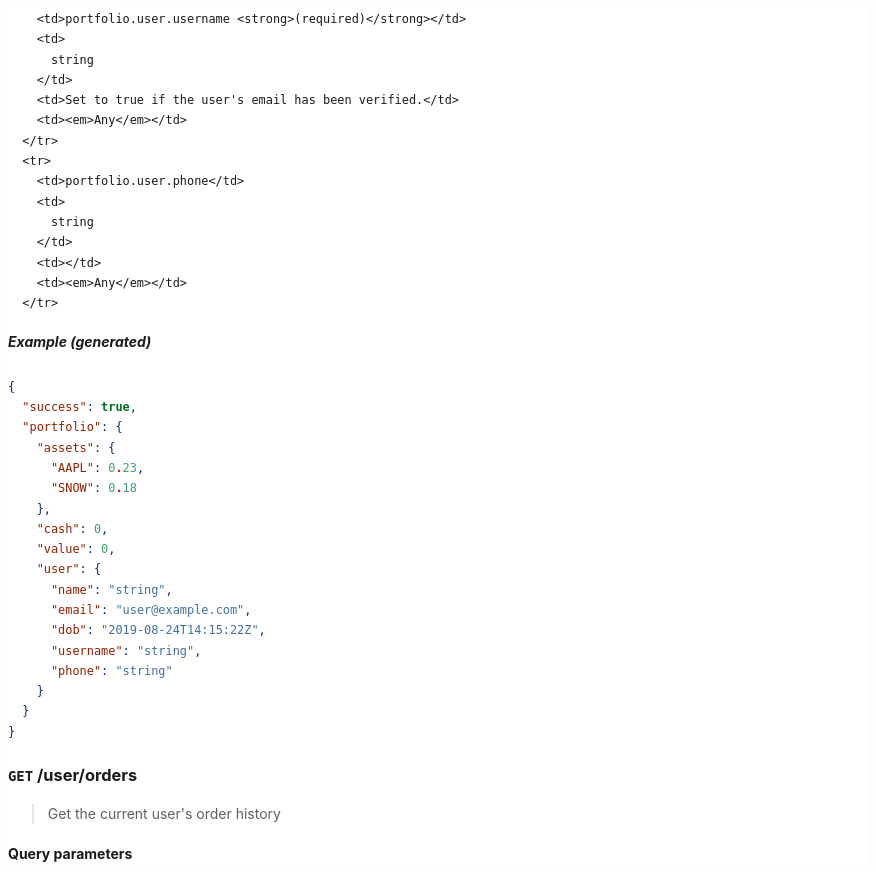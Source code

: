         <td>portfolio.user.username <strong>(required)</strong></td>
        <td>
          string
        </td>
        <td>Set to true if the user's email has been verified.</td>
        <td><em>Any</em></td>
      </tr>
      <tr>
        <td>portfolio.user.phone</td>
        <td>
          string
        </td>
        <td></td>
        <td><em>Any</em></td>
      </tr>
  </tbody>
</table>


##### Example _(generated)_

```json
{
  "success": true,
  "portfolio": {
    "assets": {
      "AAPL": 0.23,
      "SNOW": 0.18
    },
    "cash": 0,
    "value": 0,
    "user": {
      "name": "string",
      "email": "user@example.com",
      "dob": "2019-08-24T14:15:22Z",
      "username": "string",
      "phone": "string"
    }
  }
}
```

</div>

### `GET` /user/orders
<a id="op-get-user-orders" />

> Get the current user's order history





#### Query parameters

